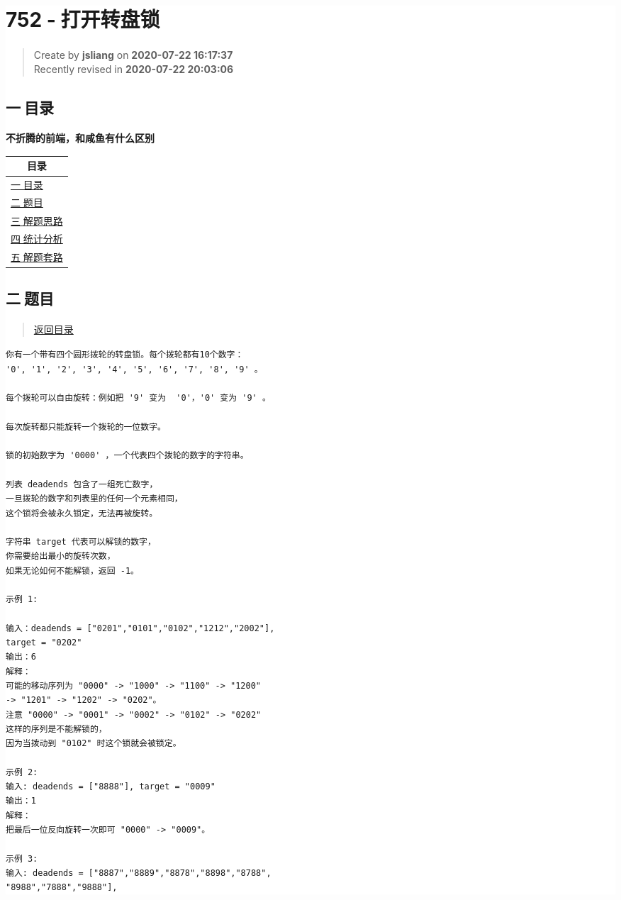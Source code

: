 752 - 打开转盘锁
===

> Create by **jsliang** on **2020-07-22 16:17:37**  
> Recently revised in **2020-07-22 20:03:06**  

## <a name="chapter-one" id="chapter-one"></a>一 目录

**不折腾的前端，和咸鱼有什么区别**

| 目录 |
| --- |
| [一 目录](#chapter-one) |
| <a name="catalog-chapter-two" id="catalog-chapter-two"></a>[二 题目](#chapter-two) |
| <a name="catalog-chapter-three" id="catalog-chapter-three"></a>[三 解题思路](#chapter-three) |
| <a name="catalog-chapter-four" id="catalog-chapter-four"></a>[四 统计分析](#chapter-four) |
| <a name="catalog-chapter-five" id="catalog-chapter-five"></a>[五 解题套路](#chapter-five) |

## <a name="chapter-two" id="chapter-two"></a>二 题目

> [返回目录](#chapter-one)

```
你有一个带有四个圆形拨轮的转盘锁。每个拨轮都有10个数字：
'0', '1', '2', '3', '4', '5', '6', '7', '8', '9' 。

每个拨轮可以自由旋转：例如把 '9' 变为  '0'，'0' 变为 '9' 。

每次旋转都只能旋转一个拨轮的一位数字。

锁的初始数字为 '0000' ，一个代表四个拨轮的数字的字符串。

列表 deadends 包含了一组死亡数字，
一旦拨轮的数字和列表里的任何一个元素相同，
这个锁将会被永久锁定，无法再被旋转。

字符串 target 代表可以解锁的数字，
你需要给出最小的旋转次数，
如果无论如何不能解锁，返回 -1。

示例 1:

输入：deadends = ["0201","0101","0102","1212","2002"],
target = "0202"
输出：6
解释：
可能的移动序列为 "0000" -> "1000" -> "1100" -> "1200"
-> "1201" -> "1202" -> "0202"。
注意 "0000" -> "0001" -> "0002" -> "0102" -> "0202"
这样的序列是不能解锁的，
因为当拨动到 "0102" 时这个锁就会被锁定。

示例 2:
输入: deadends = ["8888"], target = "0009"
输出：1
解释：
把最后一位反向旋转一次即可 "0000" -> "0009"。

示例 3:
输入: deadends = ["8887","8889","8878","8898","8788",
"8988","7888","9888"],
```